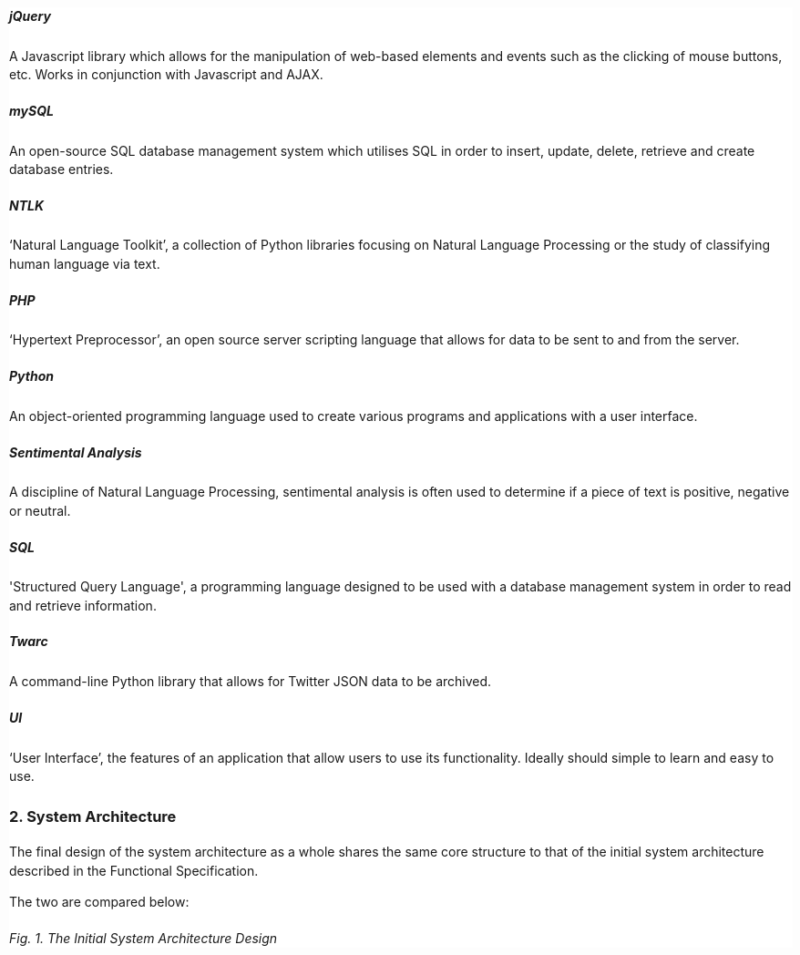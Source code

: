 ##### *_jQuery_*
A Javascript library which allows for the manipulation of web-based elements and events such as the clicking of mouse buttons, etc. Works in conjunction with Javascript and AJAX.

##### *_mySQL_*
An open-source SQL database management system which utilises SQL in order to insert, update, delete, retrieve and create database entries.

##### *_NTLK_*
‘Natural Language Toolkit’, a collection of Python libraries focusing on Natural Language Processing or the study of classifying human language via text.

##### *_PHP_*
‘Hypertext Preprocessor’, an open source server scripting language that allows for data to be sent to and from the server.

##### *_Python_*
An object-oriented programming language used to create various programs and applications with a user interface.

##### *_Sentimental Analysis_*
A discipline of Natural Language Processing, sentimental analysis is often used to determine if a piece of text is positive, negative or neutral.

##### *_SQL_*
'Structured Query Language', a programming language designed to be used with a database management system in order to read and retrieve information.

##### *_Twarc_*
A command-line Python library that allows for Twitter JSON data to be archived.

##### *_UI_*
‘User Interface’,  the features of an application that allow users to use its functionality. Ideally should simple to learn and easy to use.

### 2. System Architecture
The final design of the system architecture as a whole shares the same core structure to that of the initial system architecture described in the Functional Specification.<br>

The two are compared below:<br>
###### Fig. 1. The Initial System Architecture Design
